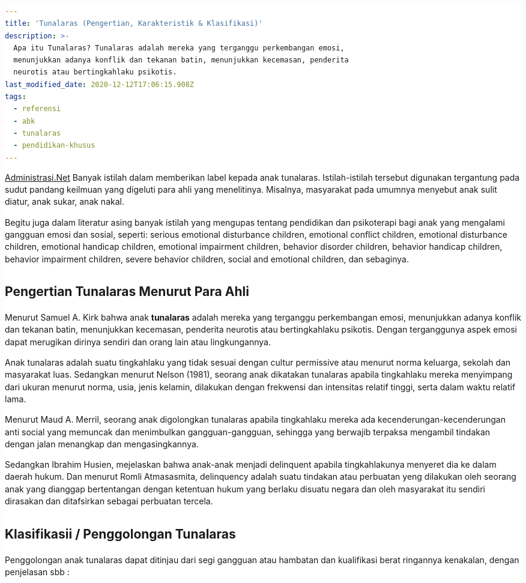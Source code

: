```yaml
---
title: 'Tunalaras (Pengertian, Karakteristik & Klasifikasi)'
description: >-
  Apa itu Tunalaras? Tunalaras adalah mereka yang terganggu perkembangan emosi,
  menunjukkan adanya konflik dan tekanan batin, menunjukkan kecemasan, penderita
  neurotis atau bertingkahlaku psikotis.
last_modified_date: 2020-12-12T17:06:15.908Z
tags:
  - referensi
  - abk
  - tunalaras
  - pendidikan-khusus
---
```



[Administrasi.Net](/ "Administrasi.Net") Banyak istilah dalam memberikan label kepada anak tunalaras. Istilah-istilah tersebut digunakan tergantung pada sudut pandang keilmuan yang digeluti para ahli yang menelitinya. Misalnya, masyarakat pada umumnya menyebut anak sulit diatur, anak sukar, anak nakal. 

Begitu juga dalam literatur asing banyak istilah yang mengupas tentang pendidikan dan psikoterapi bagi anak yang mengalami gangguan emosi dan sosial, seperti: serious emotional disturbance children, emotional conflict children, emotional disturbance children, emotional handicap children, emotional impairment children, behavior disorder children, behavior handicap children, behavior impairment children, severe behavior children, social and emotional children, dan sebaginya.

## Pengertian Tunalaras Menurut Para Ahli
Menurut Samuel A. Kirk bahwa anak **tunalaras** adalah mereka yang terganggu perkembangan emosi, menunjukkan adanya konflik dan tekanan batin, menunjukkan kecemasan, penderita neurotis atau bertingkahlaku psikotis. Dengan terganggunya aspek emosi dapat merugikan dirinya sendiri dan orang lain atau lingkungannya.

Anak tunalaras adalah suatu tingkahlaku yang tidak sesuai dengan cultur permissive atau menurut norma keluarga, sekolah dan masyarakat luas. Sedangkan menurut Nelson (1981), seorang anak dikatakan tunalaras apabila tingkahlaku mereka menyimpang dari ukuran menurut norma, usia, jenis kelamin, dilakukan dengan frekwensi dan intensitas relatif tinggi, serta dalam waktu relatif lama.

Menurut Maud A. Merril, seorang anak digolongkan tunalaras apabila tingkahlaku mereka ada kecenderungan-kecenderungan anti social yang memuncak dan menimbulkan gangguan-gangguan, sehingga yang berwajib terpaksa mengambil tindakan dengan jalan menangkap dan mengasingkannya.

Sedangkan Ibrahim Husien, mejelaskan bahwa anak-anak menjadi delinquent apabila tingkahlakunya menyeret dia ke dalam daerah hukum. Dan menurut Romli Atmasasmita, delinquency adalah suatu tindakan atau perbuatan yeng dilakukan oleh seorang anak yang dianggap bertentangan dengan ketentuan hukum yang berlaku disuatu negara dan oleh masyarakat itu sendiri dirasakan dan ditafsirkan sebagai perbuatan tercela.

## Klasifikasii / Penggolongan Tunalaras
Penggolongan anak tunalaras dapat ditinjau dari segi gangguan atau hambatan dan kualifikasi berat ringannya kenakalan, dengan penjelasan sbb :
